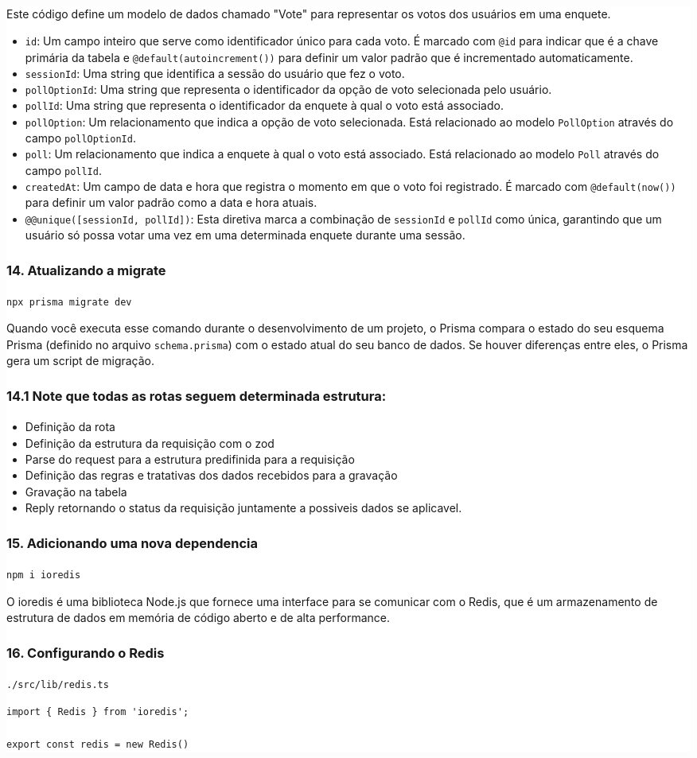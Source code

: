 Este código define um modelo de dados chamado "Vote" para representar os votos dos usuários em uma enquete.

- `id`: Um campo inteiro que serve como identificador único para cada voto. É marcado com `@id` para indicar que é a chave primária da tabela e `@default(autoincrement())` para definir um valor padrão que é incrementado automaticamente.
- `sessionId`: Uma string que identifica a sessão do usuário que fez o voto.
- `pollOptionId`: Uma string que representa o identificador da opção de voto selecionada pelo usuário.
- `pollId`: Uma string que representa o identificador da enquete à qual o voto está associado.
- `pollOption`: Um relacionamento que indica a opção de voto selecionada. Está relacionado ao modelo `PollOption` através do campo `pollOptionId`.
- `poll`: Um relacionamento que indica a enquete à qual o voto está associado. Está relacionado ao modelo `Poll` através do campo `pollId`.
- `createdAt`: Um campo de data e hora que registra o momento em que o voto foi registrado. É marcado com `@default(now())` para definir um valor padrão como a data e hora atuais.
- `@@unique([sessionId, pollId])`: Esta diretiva marca a combinação de `sessionId` e `pollId` como única, garantindo que um usuário só possa votar uma vez em uma determinada enquete durante uma sessão.

### 14. Atualizando a migrate

`npx prisma migrate dev`

Quando você executa esse comando durante o desenvolvimento de um projeto, o Prisma compara o estado do seu esquema Prisma (definido no arquivo `schema.prisma`) com o estado atual do seu banco de dados. Se houver diferenças entre eles, o Prisma gera um script de migração.

### 14.1 Note que todas as rotas seguem determinada estrutura:

- Definição da rota
- Definição da estrutura da requisição com o zod
- Parse do request para a estrutura predifinida para a requisição
- Definição das regras e tratativas dos dados recebidos para a gravação
- Gravação na tabela
- Reply retornando o status da requisição juntamente a possiveis dados se aplicavel.

### 15. Adicionando uma nova dependencia

`npm i ioredis`

O ioredis é uma biblioteca Node.js que fornece uma interface para se comunicar com o Redis, que é um armazenamento de estrutura de dados em memória de código aberto e de alta performance.

### 16. Configurando o Redis

`./src/lib/redis.ts`

```
import { Redis } from 'ioredis';

export const redis = new Redis()
```
